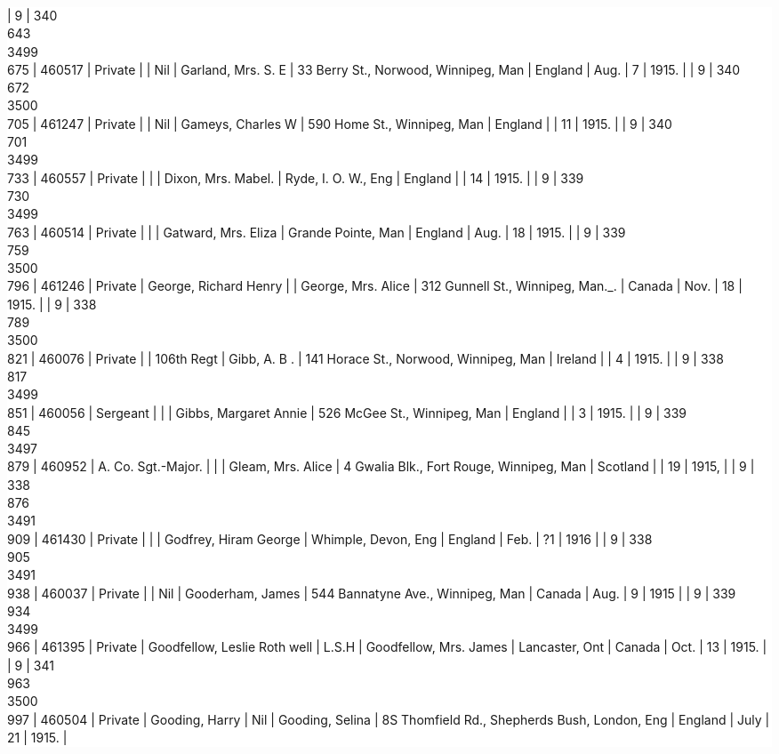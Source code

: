 | 9 | 340<br>643<br>3499<br>675 | 460517 | Private  |  | Nil  | Garland, Mrs. S. E  | 33 Berry St., Norwood, Winnipeg, Man  | England  | Aug. | 7 | 1915. |
| 9 | 340<br>672<br>3500<br>705 | 461247 | Private  |  | Nil  | Gameys, Charles W  | 590 Home St., Winnipeg, Man  | England  |  | 11 | 1915. |
| 9 | 340<br>701<br>3499<br>733 | 460557 | Private  |  |  | Dixon, Mrs. Mabel.   | Ryde, I. O. W., Eng  | England  |  | 14 | 1915. |
| 9 | 339<br>730<br>3499<br>763 | 460514 | Private  |  |  | Gatward, Mrs. Eliza  | Grande Pointe, Man  | England  | Aug. | 18 | 1915. |
| 9 | 339<br>759<br>3500<br>796 | 461246 | Private  | George, Richard Henry  |  | George, Mrs. Alice  | 312 Gunnell St., Winnipeg, Man._.  | Canada  | Nov. | 18 | 1915. |
| 9 | 338<br>789<br>3500<br>821 | 460076 | Private  |  | 106th Regt  | Gibb, A. B .  | 141 Horace St., Norwood, Winnipeg, Man  | Ireland  |  | 4 | 1915. |
| 9 | 338<br>817<br>3499<br>851 | 460056 | Sergeant  |  |  | Gibbs, Margaret Annie  | 526 McGee St., Winnipeg, Man  | England  |  | 3 | 1915. |
| 9 | 339<br>845<br>3497<br>879 | 460952 | A. Co. Sgt.-Major. |  |  | Gleam, Mrs. Alice  | 4 Gwalia Blk., Fort Rouge, Winnipeg, Man  | Scotland  |  | 19 | 1915, |
| 9 | 338<br>876<br>3491<br>909 | 461430 | Private  |  |  | Godfrey, Hiram George  | Whimple, Devon, Eng    | England  | Feb. | ?1 | 1916 |
| 9 | 338<br>905<br>3491<br>938 | 460037 | Private  |  | Nil  | Gooderham, James  | 544 Bannatyne Ave., Winnipeg, Man  | Canada  | Aug. | 9 | 1915 |
| 9 | 339<br>934<br>3499<br>966 | 461395 | Private  | Goodfellow, Leslie Roth well  | L.S.H  | Goodfellow, Mrs. James  | Lancaster, Ont  | Canada  | Oct. | 13 | 1915. |
| 9 | 341<br>963<br>3500<br>997 | 460504 | Private  | Gooding, Harry  | Nil  | Gooding, Selina  | 8S Thomfield Rd., Shepherds Bush, London, Eng  | England  | July | 21 | 1915. |
